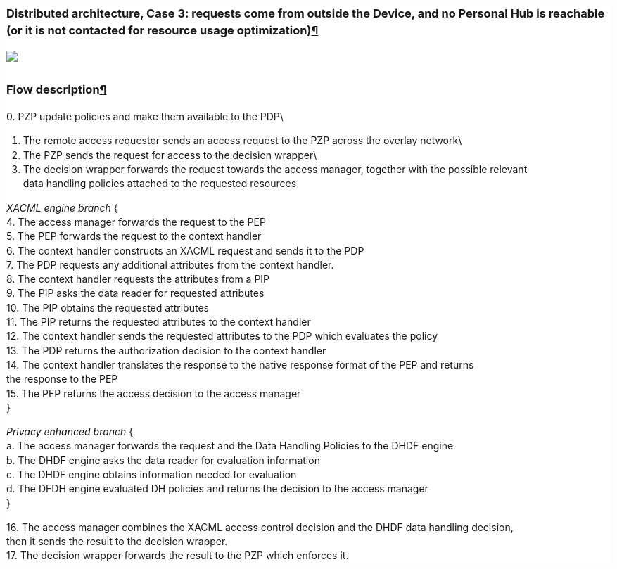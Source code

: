 ### Distributed architecture, Case 3: requests come from outside the Device, and no Personal Hub is reachable (or it is not contacted for resource usage optimization)[¶](#Distributed-architecture-Case-3-requests-come-from-outside-the-Device-and-no-Personal-Hub-is-reachable-or-it-is-not-contacted-for-resource-usage-optimization)

![](distributed_architecture_3.png)

### Flow description[¶](#Flow-description)

0\. PZP update policies and make them available to the PDP\
1. The remote access requestor sends an access request to the PZP across
the overlay network\
2. The PZP sends the request for access to the decision wrapper\
3. The decision wrapper forwards the request towards the access manager,
together with the possible relevant\
data handling policies attached to the requested resources

*XACML engine branch* {\
 4. The access manager forwards the request to the PEP\
 5. The PEP forwards the request to the context handler\
 6. The context handler constructs an XACML request and sends it to the
PDP\
 7. The PDP requests any additional attributes from the context
handler.\
 8. The context handler requests the attributes from a PIP\
 9. The PIP asks the data reader for requested attributes\
 10. The PIP obtains the requested attributes\
 11. The PIP returns the requested attributes to the context handler\
 12. The context handler sends the requested attributes to the PDP which
evaluates the policy\
 13. The PDP returns the authorization decision to the context handler\
 14. The context handler translates the response to the native response
format of the PEP and returns\
 the response to the PEP\
 15. The PEP returns the access decision to the access manager\
}

*Privacy enhanced branch* {\
 a. The access manager forwards the request and the Data Handling
Policies to the DHDF engine\
 b. The DHDF engine asks the data reader for evaluation information\
 c. The DHDF engine obtains information needed for evaluation\
 d. The DFDH engine evaluated DH policies and returns the decision to
the access manager\
}

16\. The access manager combines the XACML access control decision and
the DHDF data handling decision,\
 then it sends the result to the decision wrapper.\
17. The decision wrapper forwards the result to the PZP which enforces
it.
